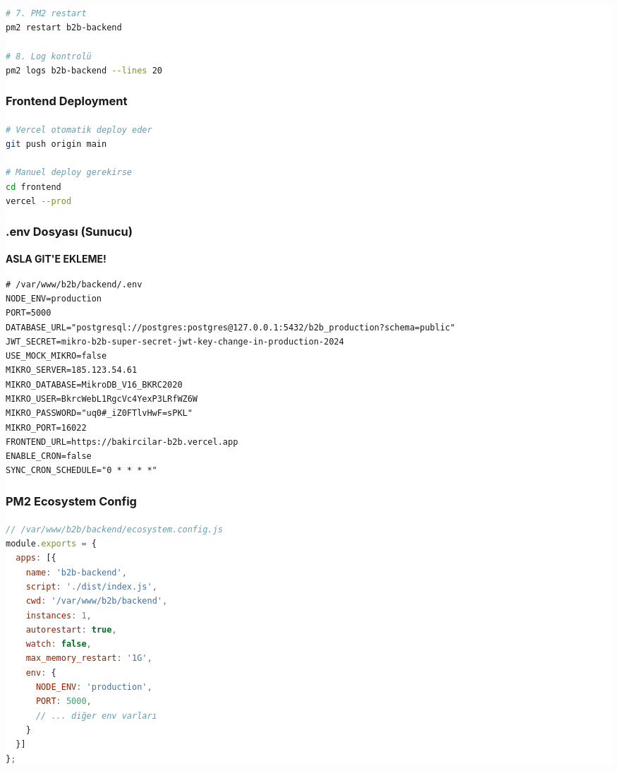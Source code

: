 ```bash
# 7. PM2 restart
pm2 restart b2b-backend

# 8. Log kontrolü
pm2 logs b2b-backend --lines 20
```

### Frontend Deployment

```bash
# Vercel otomatik deploy eder
git push origin main

# Manuel deploy gerekirse
cd frontend
vercel --prod
```

### .env Dosyası (Sunucu)

**ASLA GIT'E EKLEME!**

```env
# /var/www/b2b/backend/.env
NODE_ENV=production
PORT=5000
DATABASE_URL="postgresql://postgres:postgres@127.0.0.1:5432/b2b_production?schema=public"
JWT_SECRET=mikro-b2b-super-secret-jwt-key-change-in-production-2024
USE_MOCK_MIKRO=false
MIKRO_SERVER=185.123.54.61
MIKRO_DATABASE=MikroDB_V16_BKRC2020
MIKRO_USER=BkrcWebL1RgcVc4YexP3LRfWZ6W
MIKRO_PASSWORD="uq0#_iZ0FTlvHwF=sPKL"
MIKRO_PORT=16022
FRONTEND_URL=https://bakircilar-b2b.vercel.app
ENABLE_CRON=false
SYNC_CRON_SCHEDULE="0 * * * *"
```

### PM2 Ecosystem Config

```javascript
// /var/www/b2b/backend/ecosystem.config.js
module.exports = {
  apps: [{
    name: 'b2b-backend',
    script: './dist/index.js',
    cwd: '/var/www/b2b/backend',
    instances: 1,
    autorestart: true,
    watch: false,
    max_memory_restart: '1G',
    env: {
      NODE_ENV: 'production',
      PORT: 5000,
      // ... diğer env varları
    }
  }]
};
```
